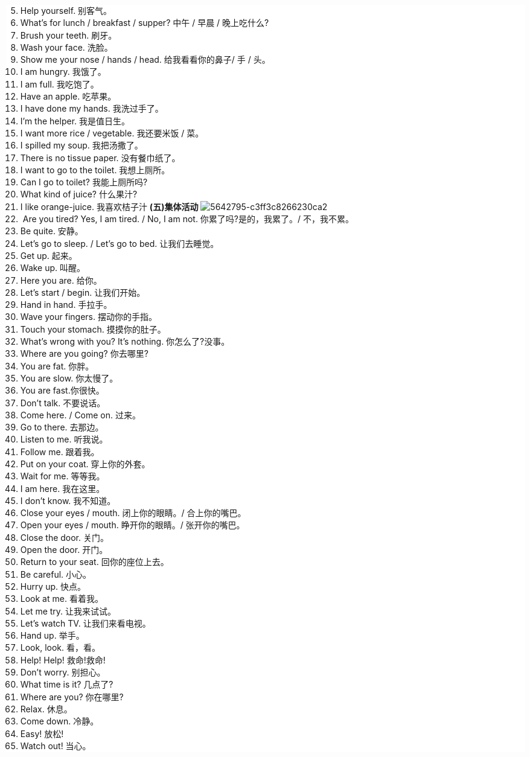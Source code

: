 5. Help yourself. 别客气。
6. What’s for lunch / breakfast / supper? 中午 / 早晨 / 晚上吃什么?
7. Brush your teeth. 刷牙。
8. Wash your face. 洗脸。
9. Show me your nose / hands / head. 给我看看你的鼻子/ 手 / 头。
10. I am hungry. 我饿了。
11. I am full. 我吃饱了。
12. Have an apple. 吃苹果。
13. I have done my hands. 我洗过手了。
14. I’m the helper. 我是值日生。
15. I want more rice / vegetable. 我还要米饭 / 菜。
16. I spilled my soup. 我把汤撒了。
17. There is no tissue paper. 没有餐巾纸了。
18. I want to go to the toilet. 我想上厕所。
19. Can I go to toilet? 我能上厕所吗?
20. What kind of juice? 什么果汁?
21. I like orange-juice. 我喜欢桔子汁
**(五)集体活动**
![5642795-c3ff3c8266230ca2](https://upload-images.jianshu.io/upload_images/5642795-c3ff3c8266230ca2)
1.  Are you tired? Yes, I am tired. / No, I am not. 你累了吗?是的，我累了。/ 不，我不累。
2. Be quite. 安静。
3. Let’s go to sleep. / Let’s go to bed. 让我们去睡觉。
4. Get up. 起来。
5. Wake up. 叫醒。
6. Here you are. 给你。
7. Let’s start / begin. 让我们开始。
8. Hand in hand. 手拉手。
9. Wave your fingers. 摆动你的手指。
10. Touch your stomach. 摸摸你的肚子。
11. What’s wrong with you? It’s nothing. 你怎么了?没事。
12. Where are you going? 你去哪里?
13. You are fat. 你胖。
14. You are slow. 你太慢了。
15. You are fast.你很快。
16. Don’t talk. 不要说话。
17. Come here. / Come on. 过来。
18. Go to there. 去那边。
19. Listen to me. 听我说。
20. Follow me. 跟着我。
21. Put on your coat. 穿上你的外套。
22. Wait for me. 等等我。
23. I am here. 我在这里。
24. I don’t know. 我不知道。
25. Close your eyes / mouth. 闭上你的眼睛。/ 合上你的嘴巴。
26. Open your eyes / mouth. 睁开你的眼睛。/ 张开你的嘴巴。
27. Close the door. 关门。
28. Open the door. 开门。
29. Return to your seat. 回你的座位上去。
30. Be careful. 小心。
31. Hurry up. 快点。
32. Look at me. 看着我。
33. Let me try. 让我来试试。
34. Let’s watch TV. 让我们来看电视。
35. Hand up. 举手。
36. Look, look. 看，看。
37. Help! Help! 救命!救命!
38. Don’t worry. 别担心。
39. What time is it? 几点了?
40. Where are you? 你在哪里?
41. Relax. 休息。
42. Come down. 冷静。
43. Easy! 放松!
44. Watch out! 当心。